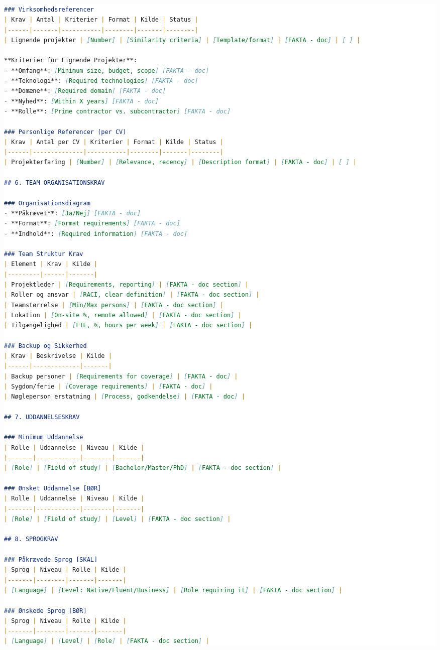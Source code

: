 ```markdown
### Virksomhedsreferencer
| Krav | Antal | Kriterier | Format | Kilde | Status |
|------|-------|-----------|--------|-------|--------|
| Lignende projekter | [Number] | [Similarity criteria] | [Template/format] | [FAKTA - doc] | [ ] |

**Kriterier for Lignende Projekter**:
- **Omfang**: [Minimum size, budget, scope] [FAKTA - doc]
- **Teknologi**: [Required technologies] [FAKTA - doc]
- **Domæne**: [Required domain] [FAKTA - doc]
- **Nyhed**: [Within X years] [FAKTA - doc]
- **Rolle**: [Prime contractor vs. subcontractor] [FAKTA - doc]

### Personlige Referencer (per CV)
| Krav | Antal per CV | Kriterier | Format | Kilde | Status |
|------|--------------|-----------|--------|-------|--------|
| Projekterfaring | [Number] | [Relevance, recency] | [Description format] | [FAKTA - doc] | [ ] |

## 6. TEAM ORGANISATIONSKRAV

### Organisationsdiagram
- **Påkrævet**: [Ja/Nej] [FAKTA - doc]
- **Format**: [Format requirements] [FAKTA - doc]
- **Indhold**: [Required information] [FAKTA - doc]

### Team Struktur Krav
| Element | Krav | Kilde |
|---------|------|-------|
| Projektleder | [Requirements, reporting] | [FAKTA - doc section] |
| Roller og ansvar | [RACI, clear definition] | [FAKTA - doc section] |
| Teamstørrelse | [Min/Max persons] | [FAKTA - doc section] |
| Lokation | [On-site %, remote allowed] | [FAKTA - doc section] |
| Tilgængelighed | [FTE, %, hours per week] | [FAKTA - doc section] |

### Backup og Sikkerhed
| Krav | Beskrivelse | Kilde |
|------|-------------|-------|
| Backup personer | [Requirements for coverage] | [FAKTA - doc] |
| Sygdom/ferie | [Coverage requirements] | [FAKTA - doc] |
| Nøgleperson erstatning | [Process, godkendelse] | [FAKTA - doc] |

## 7. UDDANNELSESKRAV

### Minimum Uddannelse
| Rolle | Uddannelse | Niveau | Kilde |
|-------|------------|--------|-------|
| [Role] | [Field of study] | [Bachelor/Master/PhD] | [FAKTA - doc section] |

### Ønsket Uddannelse [BØR]
| Rolle | Uddannelse | Niveau | Kilde |
|-------|------------|--------|-------|
| [Role] | [Field of study] | [Level] | [FAKTA - doc section] |

## 8. SPROGKRAV

### Påkrævede Sprog [SKAL]
| Sprog | Niveau | Rolle | Kilde |
|-------|--------|-------|-------|
| [Language] | [Level: Native/Fluent/Business] | [Role requiring it] | [FAKTA - doc section] |

### Ønskede Sprog [BØR]
| Sprog | Niveau | Rolle | Kilde |
|-------|--------|-------|-------|
| [Language] | [Level] | [Role] | [FAKTA - doc section] |
```